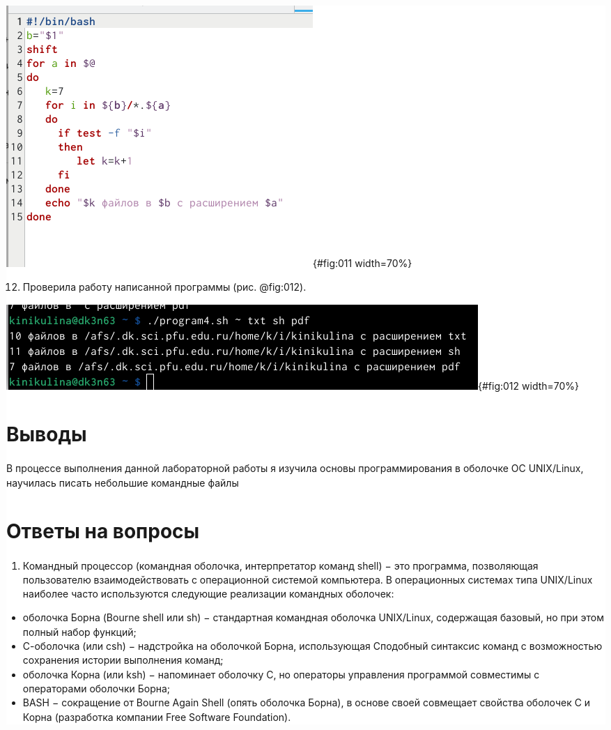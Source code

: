![Создание файла](image/11.png){#fig:011 width=70%}

12. Проверила работу написанной программы (рис. @fig:012).

![Результат работы программы](image/12.png){#fig:012 width=70%}

# Выводы

В процессе выполнения данной лабораторной работы я изучила основы программирования в оболочке ОС UNIX/Linux, научилась писать небольшие командные файлы

# Ответы на вопросы

1) Командный процессор (командная оболочка, интерпретатор команд
shell) − это программа, позволяющая пользователю взаимодействовать
с операционной системой компьютера. В операционных системах типа
UNIX/Linux наиболее часто используются следующие реализации
командных оболочек:
- оболочка Борна (Bourne shell или sh) − стандартная командная
оболочка UNIX/Linux, содержащая базовый, но при этом полный
набор функций;
- С-оболочка (или csh) − надстройка на оболочкой Борна,
использующая Сподобный синтаксис команд с возможностью
сохранения истории выполнения команд;
- оболочка Корна (или ksh) − напоминает оболочку С, но операторы
управления программой совместимы с операторами оболочки
Борна;
- BASH − сокращение от Bourne Again Shell (опять оболочка Борна),
в основе своей совмещает свойства оболочек С и Корна
(разработка компании Free Software Foundation).
